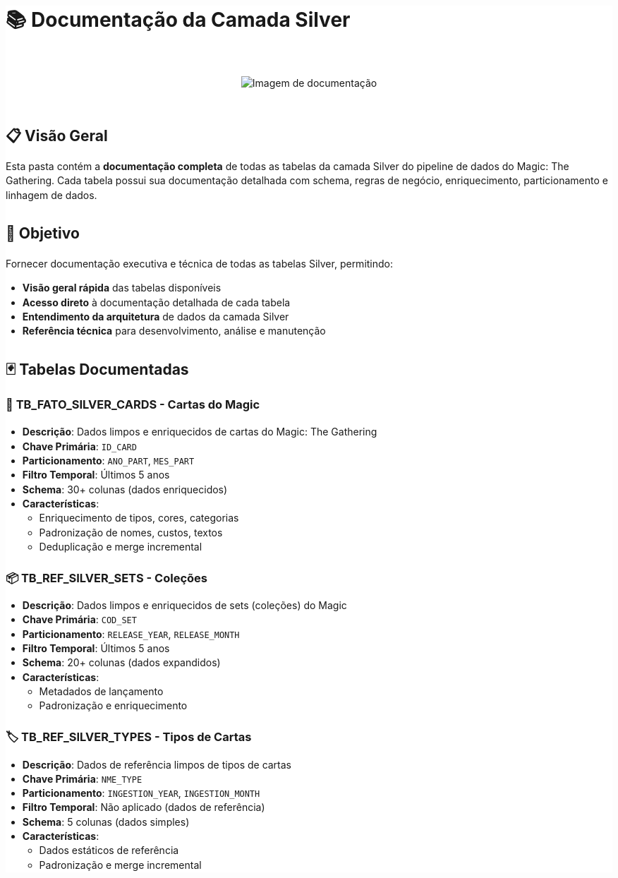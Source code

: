 # 📚 Documentação da Camada Silver
<br>
<br>
<div align="center">

<img src="https://i.postimg.cc/1t61LYFb/doc.png" alt="Imagem de documentação" width="400"/>
</div>
<br>

## 📋 Visão Geral

Esta pasta contém a **documentação completa** de todas as tabelas da camada Silver do pipeline de dados do Magic: The Gathering. Cada tabela possui sua documentação detalhada com schema, regras de negócio, enriquecimento, particionamento e linhagem de dados.

## 🎯 Objetivo

Fornecer documentação executiva e técnica de todas as tabelas Silver, permitindo:
- **Visão geral rápida** das tabelas disponíveis
- **Acesso direto** à documentação detalhada de cada tabela
- **Entendimento da arquitetura** de dados da camada Silver
- **Referência técnica** para desenvolvimento, análise e manutenção

## 🃏 Tabelas Documentadas

### 🎴 **TB_FATO_SILVER_CARDS** - Cartas do Magic
- **Descrição**: Dados limpos e enriquecidos de cartas do Magic: The Gathering
- **Chave Primária**: `ID_CARD`
- **Particionamento**: `ANO_PART`, `MES_PART`
- **Filtro Temporal**: Últimos 5 anos
- **Schema**: 30+ colunas (dados enriquecidos)
- **Características**: 
  - Enriquecimento de tipos, cores, categorias
  - Padronização de nomes, custos, textos
  - Deduplicação e merge incremental


### 📦 **TB_REF_SILVER_SETS** - Coleções
- **Descrição**: Dados limpos e enriquecidos de sets (coleções) do Magic
- **Chave Primária**: `COD_SET`
- **Particionamento**: `RELEASE_YEAR`, `RELEASE_MONTH`
- **Filtro Temporal**: Últimos 5 anos
- **Schema**: 20+ colunas (dados expandidos)
- **Características**:
  - Metadados de lançamento
  - Padronização e enriquecimento


### 🏷️ **TB_REF_SILVER_TYPES** - Tipos de Cartas
- **Descrição**: Dados de referência limpos de tipos de cartas
- **Chave Primária**: `NME_TYPE`
- **Particionamento**: `INGESTION_YEAR`, `INGESTION_MONTH`
- **Filtro Temporal**: Não aplicado (dados de referência)
- **Schema**: 5 colunas (dados simples)
- **Características**:
  - Dados estáticos de referência
  - Padronização e merge incremental
